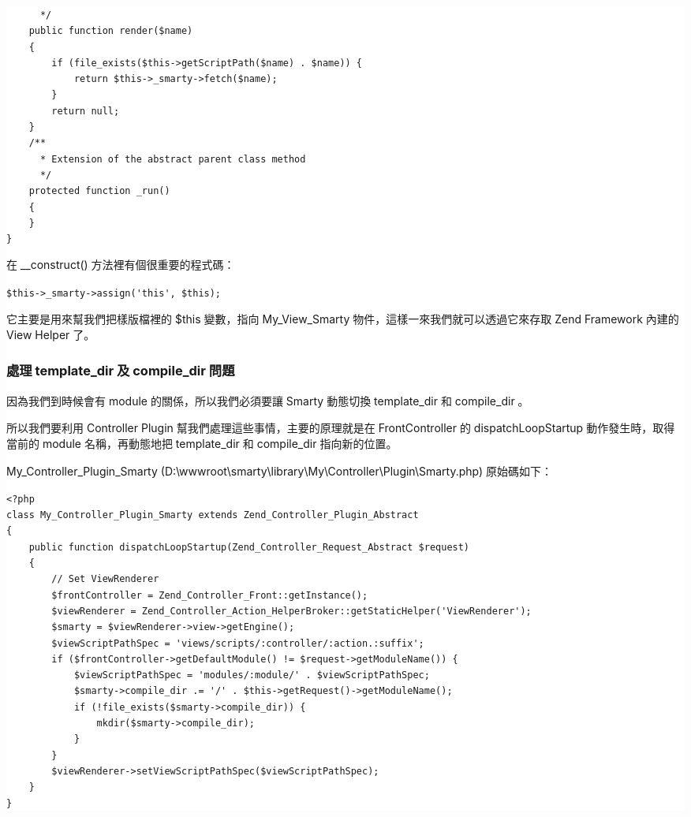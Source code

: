 ```
      */
    public function render($name)
    {
        if (file_exists($this->getScriptPath($name) . $name)) {
            return $this->_smarty->fetch($name);
        }
        return null;
    }
    /**
      * Extension of the abstract parent class method
      */
    protected function _run()
    {
    }
}

```

在 __construct() 方法裡有個很重要的程式碼：

```
$this->_smarty->assign('this', $this);

```

它主要是用來幫我們把樣版檔裡的 $this 變數，指向 My_View_Smarty 物件，這樣一來我們就可以透過它來存取 Zend Framework 內建的 View Helper 了。

### 處理 template_dir 及 compile_dir 問題

因為我們到時候會有 module 的關係，所以我們必須要讓 Smarty 動態切換 template_dir 和 compile_dir 。

所以我們要利用 Controller Plugin 幫我們處理這些事情，主要的原理就是在 FrontController 的 dispatchLoopStartup 動作發生時，取得當前的 module 名稱，再動態地把 template_dir 和 compile_dir 指向新的位置。

My_Controller_Plugin_Smarty (D:\wwwroot\smarty\library\My\Controller\Plugin\Smarty.php) 原始碼如下：

```
<?php
class My_Controller_Plugin_Smarty extends Zend_Controller_Plugin_Abstract
{
    public function dispatchLoopStartup(Zend_Controller_Request_Abstract $request)
    {
        // Set ViewRenderer
        $frontController = Zend_Controller_Front::getInstance();
        $viewRenderer = Zend_Controller_Action_HelperBroker::getStaticHelper('ViewRenderer');
        $smarty = $viewRenderer->view->getEngine();
        $viewScriptPathSpec = 'views/scripts/:controller/:action.:suffix';
        if ($frontController->getDefaultModule() != $request->getModuleName()) {
            $viewScriptPathSpec = 'modules/:module/' . $viewScriptPathSpec;
            $smarty->compile_dir .= '/' . $this->getRequest()->getModuleName();
            if (!file_exists($smarty->compile_dir)) {
                mkdir($smarty->compile_dir);
            }
        }
        $viewRenderer->setViewScriptPathSpec($viewScriptPathSpec);
    }
}

```

